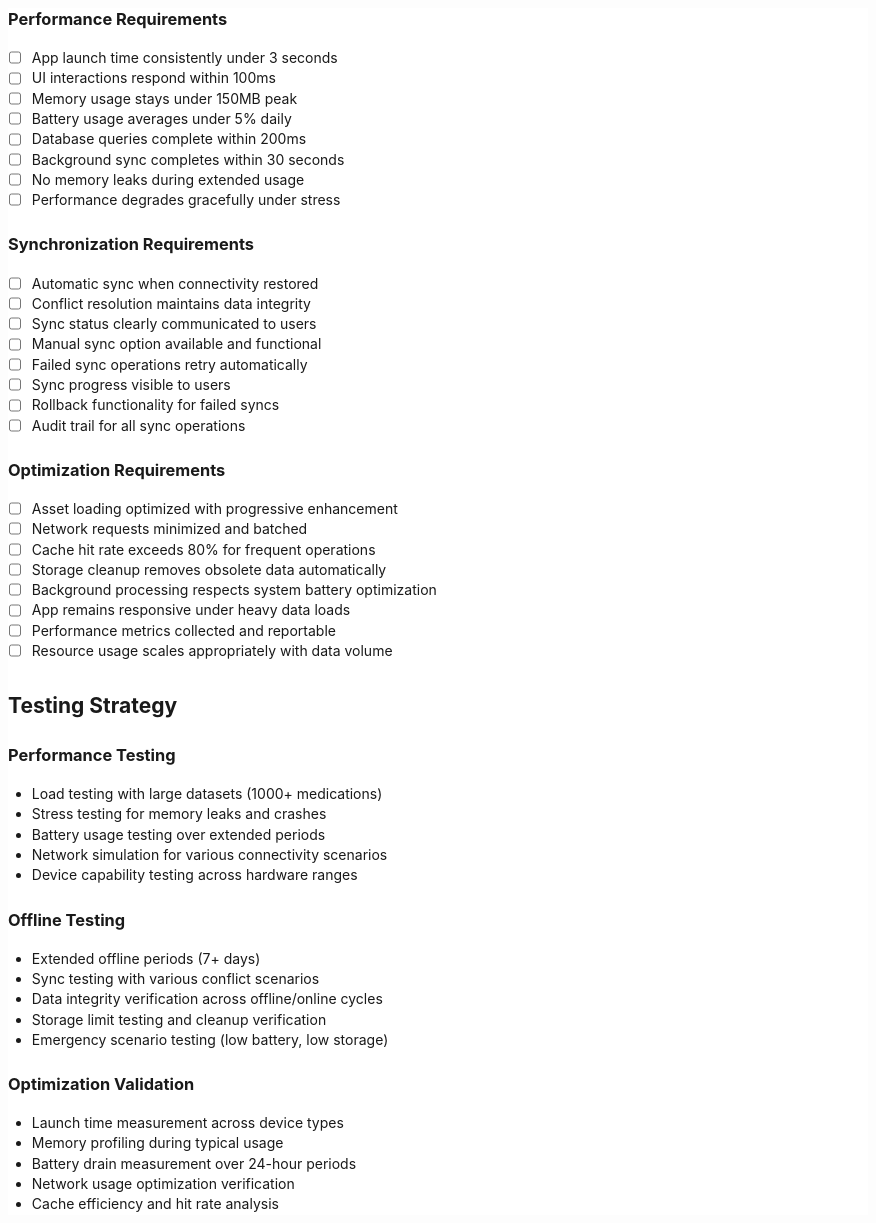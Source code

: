 ### Performance Requirements
- [ ] App launch time consistently under 3 seconds
- [ ] UI interactions respond within 100ms
- [ ] Memory usage stays under 150MB peak
- [ ] Battery usage averages under 5% daily
- [ ] Database queries complete within 200ms
- [ ] Background sync completes within 30 seconds
- [ ] No memory leaks during extended usage
- [ ] Performance degrades gracefully under stress

### Synchronization Requirements
- [ ] Automatic sync when connectivity restored
- [ ] Conflict resolution maintains data integrity
- [ ] Sync status clearly communicated to users
- [ ] Manual sync option available and functional
- [ ] Failed sync operations retry automatically
- [ ] Sync progress visible to users
- [ ] Rollback functionality for failed syncs
- [ ] Audit trail for all sync operations

### Optimization Requirements
- [ ] Asset loading optimized with progressive enhancement
- [ ] Network requests minimized and batched
- [ ] Cache hit rate exceeds 80% for frequent operations
- [ ] Storage cleanup removes obsolete data automatically
- [ ] Background processing respects system battery optimization
- [ ] App remains responsive under heavy data loads
- [ ] Performance metrics collected and reportable
- [ ] Resource usage scales appropriately with data volume

## Testing Strategy

### Performance Testing
- Load testing with large datasets (1000+ medications)
- Stress testing for memory leaks and crashes
- Battery usage testing over extended periods
- Network simulation for various connectivity scenarios
- Device capability testing across hardware ranges

### Offline Testing
- Extended offline periods (7+ days)
- Sync testing with various conflict scenarios
- Data integrity verification across offline/online cycles
- Storage limit testing and cleanup verification
- Emergency scenario testing (low battery, low storage)

### Optimization Validation
- Launch time measurement across device types
- Memory profiling during typical usage
- Battery drain measurement over 24-hour periods
- Network usage optimization verification
- Cache efficiency and hit rate analysis
